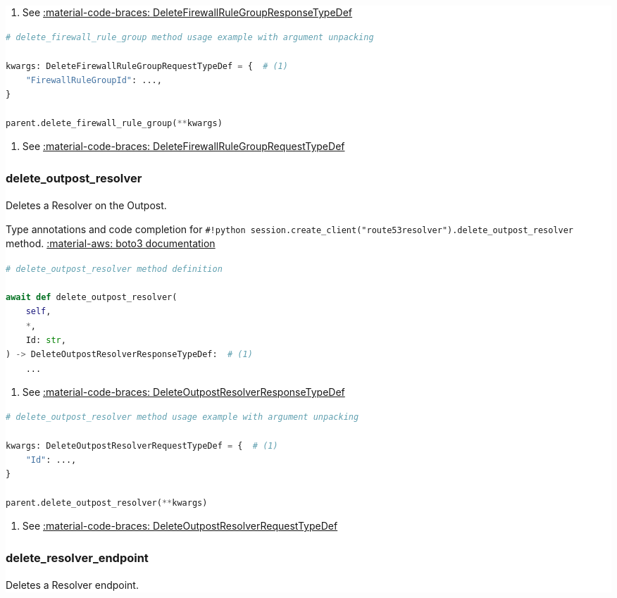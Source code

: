 1. See [:material-code-braces: DeleteFirewallRuleGroupResponseTypeDef](./type_defs.md#deletefirewallrulegroupresponsetypedef)


```python
# delete_firewall_rule_group method usage example with argument unpacking

kwargs: DeleteFirewallRuleGroupRequestTypeDef = {  # (1)
    "FirewallRuleGroupId": ...,
}

parent.delete_firewall_rule_group(**kwargs)
```

1. See [:material-code-braces: DeleteFirewallRuleGroupRequestTypeDef](./type_defs.md#deletefirewallrulegrouprequesttypedef)

### delete\_outpost\_resolver

Deletes a Resolver on the Outpost.

Type annotations and code completion for `#!python session.create_client("route53resolver").delete_outpost_resolver` method.
[:material-aws: boto3 documentation](https://boto3.amazonaws.com/v1/documentation/api/latest/reference/services/route53resolver/client/delete_outpost_resolver.html)

```python
# delete_outpost_resolver method definition

await def delete_outpost_resolver(
    self,
    *,
    Id: str,
) -> DeleteOutpostResolverResponseTypeDef:  # (1)
    ...
```

1. See [:material-code-braces: DeleteOutpostResolverResponseTypeDef](./type_defs.md#deleteoutpostresolverresponsetypedef)


```python
# delete_outpost_resolver method usage example with argument unpacking

kwargs: DeleteOutpostResolverRequestTypeDef = {  # (1)
    "Id": ...,
}

parent.delete_outpost_resolver(**kwargs)
```

1. See [:material-code-braces: DeleteOutpostResolverRequestTypeDef](./type_defs.md#deleteoutpostresolverrequesttypedef)

### delete\_resolver\_endpoint

Deletes a Resolver endpoint.
